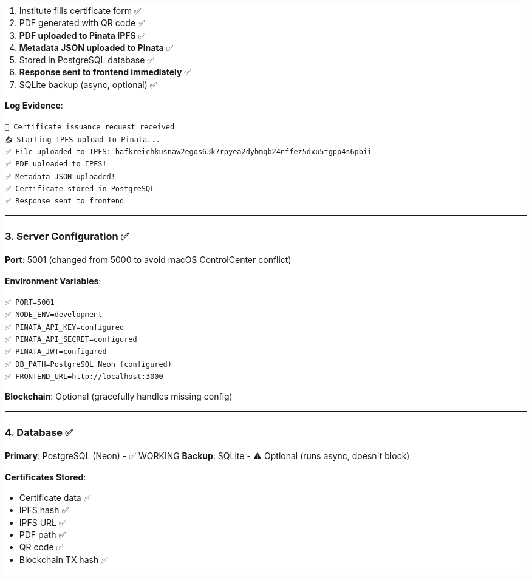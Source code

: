 1. Institute fills certificate form ✅
2. PDF generated with QR code ✅
3. **PDF uploaded to Pinata IPFS** ✅
4. **Metadata JSON uploaded to Pinata** ✅
5. Stored in PostgreSQL database ✅
6. **Response sent to frontend immediately** ✅
7. SQLite backup (async, optional) ✅

**Log Evidence**:

```
📝 Certificate issuance request received
📤 Starting IPFS upload to Pinata...
✅ File uploaded to IPFS: bafkreichkusnaw2egos63k7rpyea2dybmqb24nffez5dxu5tgpp4s6pbii
✅ PDF uploaded to IPFS!
✅ Metadata JSON uploaded!
✅ Certificate stored in PostgreSQL
✅ Response sent to frontend
```

---

### 3. **Server Configuration** ✅

**Port**: 5001 (changed from 5000 to avoid macOS ControlCenter conflict)

**Environment Variables**:

```properties
✅ PORT=5001
✅ NODE_ENV=development
✅ PINATA_API_KEY=configured
✅ PINATA_API_SECRET=configured
✅ PINATA_JWT=configured
✅ DB_PATH=PostgreSQL Neon (configured)
✅ FRONTEND_URL=http://localhost:3000
```

**Blockchain**: Optional (gracefully handles missing config)

---

### 4. **Database** ✅

**Primary**: PostgreSQL (Neon) - ✅ WORKING
**Backup**: SQLite - ⚠️ Optional (runs async, doesn't block)

**Certificates Stored**:

- Certificate data ✅
- IPFS hash ✅
- IPFS URL ✅
- PDF path ✅
- QR code ✅
- Blockchain TX hash ✅

---